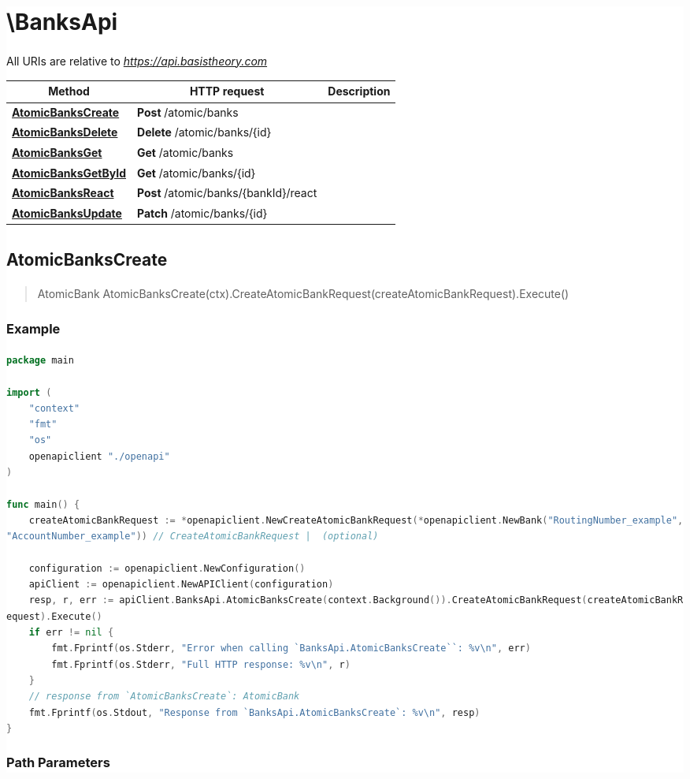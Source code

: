 # \BanksApi

All URIs are relative to *https://api.basistheory.com*

Method | HTTP request | Description
------------- | ------------- | -------------
[**AtomicBanksCreate**](BanksApi.md#AtomicBanksCreate) | **Post** /atomic/banks | 
[**AtomicBanksDelete**](BanksApi.md#AtomicBanksDelete) | **Delete** /atomic/banks/{id} | 
[**AtomicBanksGet**](BanksApi.md#AtomicBanksGet) | **Get** /atomic/banks | 
[**AtomicBanksGetById**](BanksApi.md#AtomicBanksGetById) | **Get** /atomic/banks/{id} | 
[**AtomicBanksReact**](BanksApi.md#AtomicBanksReact) | **Post** /atomic/banks/{bankId}/react | 
[**AtomicBanksUpdate**](BanksApi.md#AtomicBanksUpdate) | **Patch** /atomic/banks/{id} | 



## AtomicBanksCreate

> AtomicBank AtomicBanksCreate(ctx).CreateAtomicBankRequest(createAtomicBankRequest).Execute()



### Example

```go
package main

import (
    "context"
    "fmt"
    "os"
    openapiclient "./openapi"
)

func main() {
    createAtomicBankRequest := *openapiclient.NewCreateAtomicBankRequest(*openapiclient.NewBank("RoutingNumber_example", "AccountNumber_example")) // CreateAtomicBankRequest |  (optional)

    configuration := openapiclient.NewConfiguration()
    apiClient := openapiclient.NewAPIClient(configuration)
    resp, r, err := apiClient.BanksApi.AtomicBanksCreate(context.Background()).CreateAtomicBankRequest(createAtomicBankRequest).Execute()
    if err != nil {
        fmt.Fprintf(os.Stderr, "Error when calling `BanksApi.AtomicBanksCreate``: %v\n", err)
        fmt.Fprintf(os.Stderr, "Full HTTP response: %v\n", r)
    }
    // response from `AtomicBanksCreate`: AtomicBank
    fmt.Fprintf(os.Stdout, "Response from `BanksApi.AtomicBanksCreate`: %v\n", resp)
}
```

### Path Parameters

